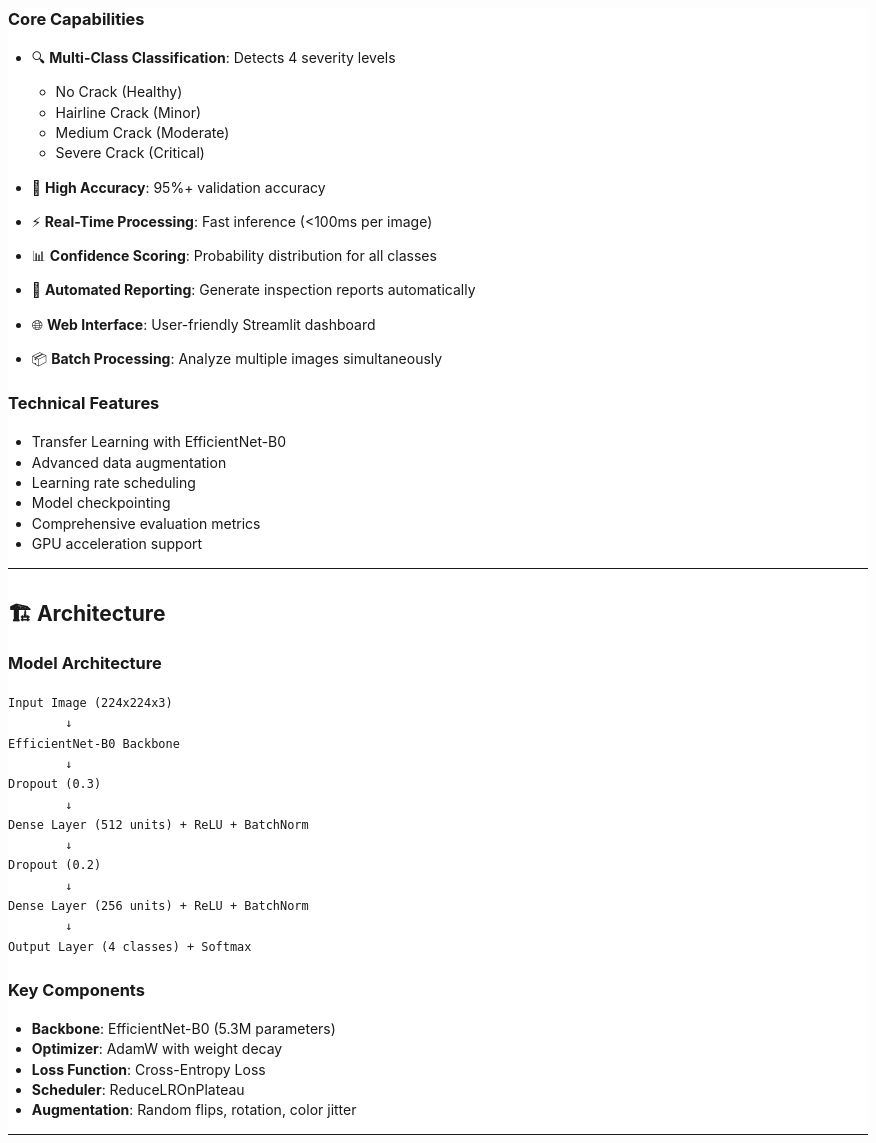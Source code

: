 ### Core Capabilities
- 🔍 **Multi-Class Classification**: Detects 4 severity levels
  - No Crack (Healthy)
  - Hairline Crack (Minor)
  - Medium Crack (Moderate)
  - Severe Crack (Critical)

- 🎯 **High Accuracy**: 95%+ validation accuracy
- ⚡ **Real-Time Processing**: Fast inference (<100ms per image)
- 📊 **Confidence Scoring**: Probability distribution for all classes
- 📝 **Automated Reporting**: Generate inspection reports automatically
- 🌐 **Web Interface**: User-friendly Streamlit dashboard
- 📦 **Batch Processing**: Analyze multiple images simultaneously

### Technical Features
- Transfer Learning with EfficientNet-B0
- Advanced data augmentation
- Learning rate scheduling
- Model checkpointing
- Comprehensive evaluation metrics
- GPU acceleration support

---

## 🏗️ Architecture

### Model Architecture
```
Input Image (224x224x3)
        ↓
EfficientNet-B0 Backbone
        ↓
Dropout (0.3)
        ↓
Dense Layer (512 units) + ReLU + BatchNorm
        ↓
Dropout (0.2)
        ↓
Dense Layer (256 units) + ReLU + BatchNorm
        ↓
Output Layer (4 classes) + Softmax
```

### Key Components
- **Backbone**: EfficientNet-B0 (5.3M parameters)
- **Optimizer**: AdamW with weight decay
- **Loss Function**: Cross-Entropy Loss
- **Scheduler**: ReduceLROnPlateau
- **Augmentation**: Random flips, rotation, color jitter

---